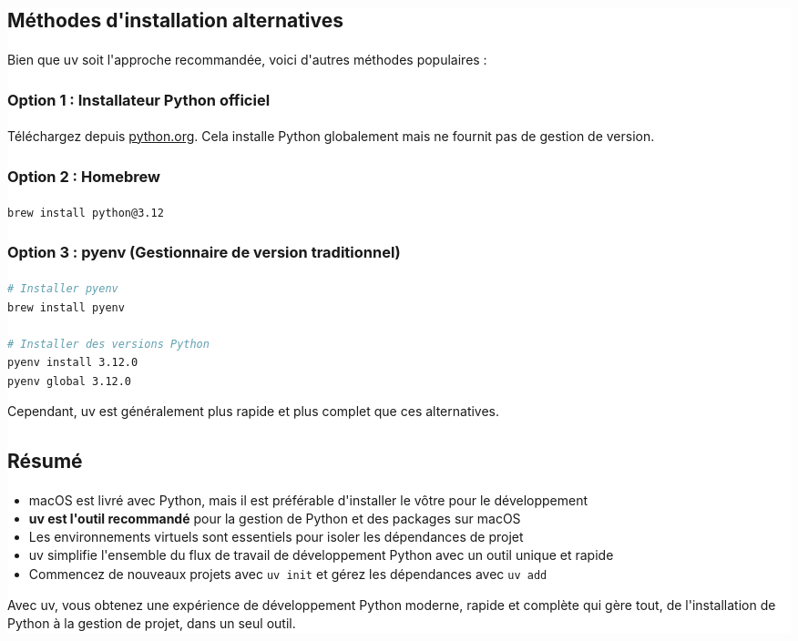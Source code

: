 ## Méthodes d'installation alternatives

Bien que uv soit l'approche recommandée, voici d'autres méthodes populaires :

### Option 1 : Installateur Python officiel

Téléchargez depuis [python.org](https://www.python.org/downloads/). Cela installe Python globalement mais ne fournit pas de gestion de version.

### Option 2 : Homebrew

```sh
brew install python@3.12
```

### Option 3 : pyenv (Gestionnaire de version traditionnel)

```sh
# Installer pyenv
brew install pyenv

# Installer des versions Python
pyenv install 3.12.0
pyenv global 3.12.0
```

Cependant, uv est généralement plus rapide et plus complet que ces alternatives.

## Résumé

- macOS est livré avec Python, mais il est préférable d'installer le vôtre pour le développement
- **uv est l'outil recommandé** pour la gestion de Python et des packages sur macOS
- Les environnements virtuels sont essentiels pour isoler les dépendances de projet
- uv simplifie l'ensemble du flux de travail de développement Python avec un outil unique et rapide
- Commencez de nouveaux projets avec `uv init` et gérez les dépendances avec `uv add`

Avec uv, vous obtenez une expérience de développement Python moderne, rapide et complète qui gère tout, de l'installation de Python à la gestion de projet, dans un seul outil.